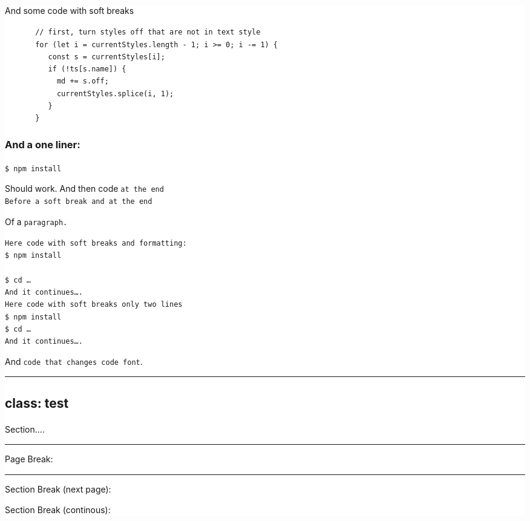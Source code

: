 

And some code with soft breaks



```
       // first, turn styles off that are not in text style
       for (let i = currentStyles.length - 1; i >= 0; i -= 1) {
          const s = currentStyles[i];
          if (!ts[s.name]) {
            md += s.off;
            currentStyles.splice(i, 1);
          }
       }
```

### And a one liner:



`$ npm install`



Should work. And then code `at the end`  
`Before a soft break and at the end`

Of a `paragraph.`

```
Here code with soft breaks and formatting:
$ npm install

$ cd …
And it continues….
Here code with soft breaks only two lines
$ npm install
$ cd …
And it continues….
```

And `code that changes code font`.

---
class: test
---

Section....

---

Page Break:

---

Section Break (next page):  


Section Break (continous):  
